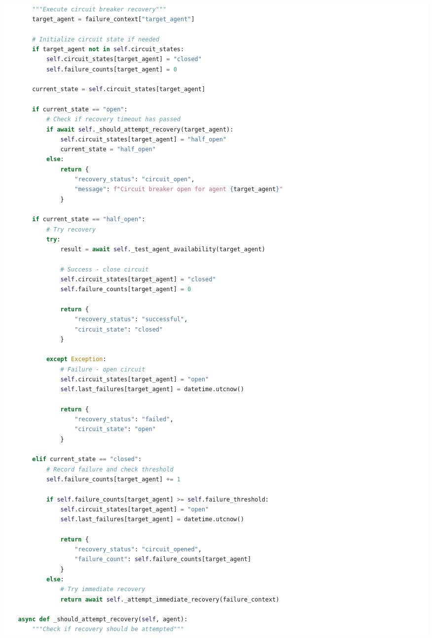 ```python
        """Execute circuit breaker recovery"""
        target_agent = failure_context["target_agent"]

        # Initialize circuit state if needed
        if target_agent not in self.circuit_states:
            self.circuit_states[target_agent] = "closed"
            self.failure_counts[target_agent] = 0

        current_state = self.circuit_states[target_agent]

        if current_state == "open":
            # Check if recovery timeout has passed
            if await self._should_attempt_recovery(target_agent):
                self.circuit_states[target_agent] = "half_open"
                current_state = "half_open"
            else:
                return {
                    "recovery_status": "circuit_open",
                    "message": f"Circuit breaker open for agent {target_agent}"
                }

        if current_state == "half_open":
            # Try recovery
            try:
                result = await self._test_agent_availability(target_agent)

                # Success - close circuit
                self.circuit_states[target_agent] = "closed"
                self.failure_counts[target_agent] = 0

                return {
                    "recovery_status": "successful",
                    "circuit_state": "closed"
                }

            except Exception:
                # Failure - open circuit
                self.circuit_states[target_agent] = "open"
                self.last_failures[target_agent] = datetime.utcnow()

                return {
                    "recovery_status": "failed",
                    "circuit_state": "open"
                }

        elif current_state == "closed":
            # Record failure and check threshold
            self.failure_counts[target_agent] += 1

            if self.failure_counts[target_agent] >= self.failure_threshold:
                self.circuit_states[target_agent] = "open"
                self.last_failures[target_agent] = datetime.utcnow()

                return {
                    "recovery_status": "circuit_opened",
                    "failure_count": self.failure_counts[target_agent]
                }
            else:
                # Try immediate recovery
                return await self._attempt_immediate_recovery(failure_context)

    async def _should_attempt_recovery(self, agent):
        """Check if recovery should be attempted"""
```